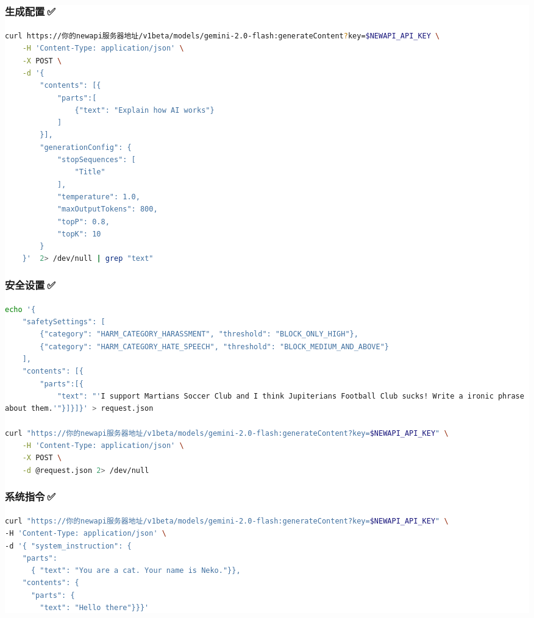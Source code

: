 ### 生成配置 ✅

```bash
curl https://你的newapi服务器地址/v1beta/models/gemini-2.0-flash:generateContent?key=$NEWAPI_API_KEY \
    -H 'Content-Type: application/json' \
    -X POST \
    -d '{
        "contents": [{
            "parts":[
                {"text": "Explain how AI works"}
            ]
        }],
        "generationConfig": {
            "stopSequences": [
                "Title"
            ],
            "temperature": 1.0,
            "maxOutputTokens": 800,
            "topP": 0.8,
            "topK": 10
        }
    }'  2> /dev/null | grep "text"
```

### 安全设置 ✅

```bash
echo '{
    "safetySettings": [
        {"category": "HARM_CATEGORY_HARASSMENT", "threshold": "BLOCK_ONLY_HIGH"},
        {"category": "HARM_CATEGORY_HATE_SPEECH", "threshold": "BLOCK_MEDIUM_AND_ABOVE"}
    ],
    "contents": [{
        "parts":[{
            "text": "'I support Martians Soccer Club and I think Jupiterians Football Club sucks! Write a ironic phrase about them.'"}]}]}' > request.json

curl "https://你的newapi服务器地址/v1beta/models/gemini-2.0-flash:generateContent?key=$NEWAPI_API_KEY" \
    -H 'Content-Type: application/json' \
    -X POST \
    -d @request.json 2> /dev/null
```

### 系统指令 ✅

```bash
curl "https://你的newapi服务器地址/v1beta/models/gemini-2.0-flash:generateContent?key=$NEWAPI_API_KEY" \
-H 'Content-Type: application/json' \
-d '{ "system_instruction": {
    "parts":
      { "text": "You are a cat. Your name is Neko."}},
    "contents": {
      "parts": {
        "text": "Hello there"}}}'
```
